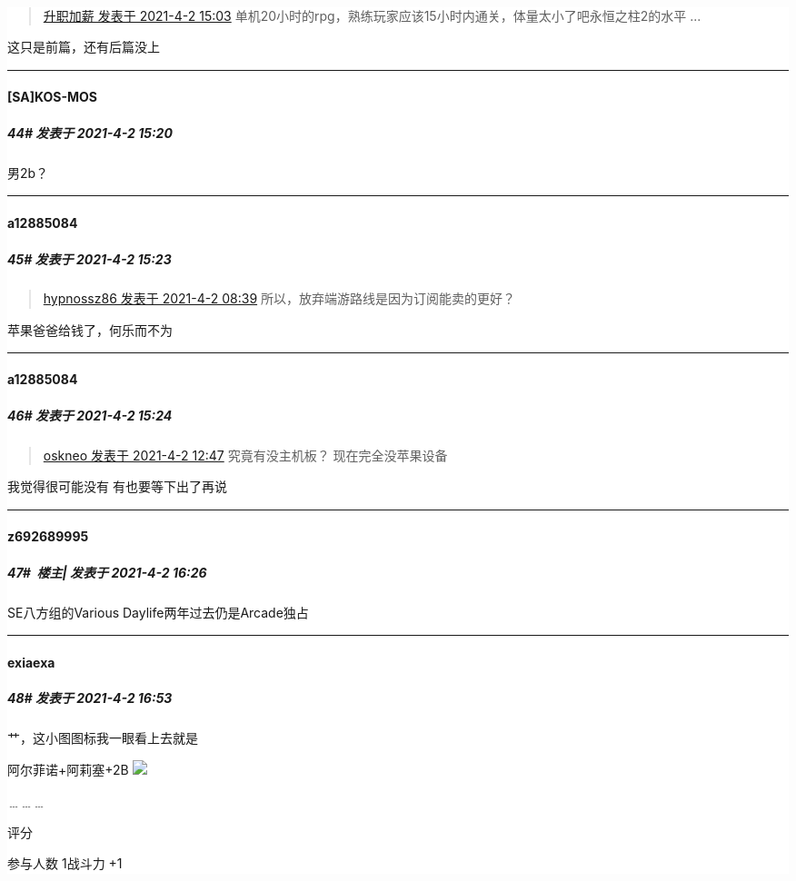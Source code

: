 <blockquote><a href="httphttps://bbs.saraba1st.com/2b/forum.php?mod=redirect&amp;goto=findpost&amp;pid=50811201&amp;ptid=1996640" target="_blank">升职加薪 发表于 2021-4-2 15:03</a>
单机20小时的rpg，熟练玩家应该15小时内通关，体量太小了吧永恒之柱2的水平 ...</blockquote>
这只是前篇，还有后篇没上

*****

####  [SA]KOS-MOS  
##### 44#       发表于 2021-4-2 15:20

男2b？

*****

####  a12885084  
##### 45#       发表于 2021-4-2 15:23

<blockquote><a href="httphttps://bbs.saraba1st.com/2b/forum.php?mod=redirect&amp;goto=findpost&amp;pid=50807063&amp;ptid=1996640" target="_blank">hypnossz86 发表于 2021-4-2 08:39</a>
 所以，放弃端游路线是因为订阅能卖的更好？</blockquote>
苹果爸爸给钱了，何乐而不为

*****

####  a12885084  
##### 46#       发表于 2021-4-2 15:24

<blockquote><a href="httphttps://bbs.saraba1st.com/2b/forum.php?mod=redirect&amp;goto=findpost&amp;pid=50809729&amp;ptid=1996640" target="_blank">oskneo 发表于 2021-4-2 12:47</a>
 究竟有没主机板？ 现在完全没苹果设备 </blockquote>
我觉得很可能没有
有也要等下出了再说

*****

####  z692689995  
##### 47#         楼主| 发表于 2021-4-2 16:26

SE八方组的Various Daylife两年过去仍是Arcade独占

*****

####  exiaexa  
##### 48#       发表于 2021-4-2 16:53

艹，这小图图标我一眼看上去就是

阿尔菲诺+阿莉塞+2B
<img src="https://static.saraba1st.com/image/smiley/face2017/068.png" referrerpolicy="no-referrer">

﹍﹍﹍

评分

 参与人数 1战斗力 +1
